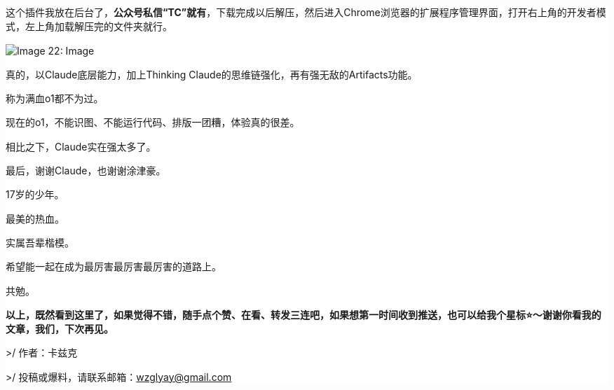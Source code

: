 这个插件我放在后台了，**公众号私信“TC”就有**，下载完成以后解压，然后进入Chrome浏览器的扩展程序管理界面，打开右上角的开发者模式，左上角加载解压完的文件夹就行。

![Image 22: Image](https://mmbiz.qpic.cn/mmbiz_png/OjgKEXmLURpWgSMGibXEPErjW1CvfYYu4bu7JOH2o3aZ9n1mste7sRbtXvWzQEV4N4bm30vegibQGJiaLnmw9ksLQ/640?wx_fmt=png&from=appmsg)

真的，以Claude底层能力，加上Thinking Claude的思维链强化，再有强无敌的Artifacts功能。

称为满血o1都不为过。  

现在的o1，不能识图、不能运行代码、排版一团糟，体验真的很差。

相比之下，Claude实在强太多了。  

最后，谢谢Claude，也谢谢涂津豪。  

17岁的少年。

最美的热血。  

实属吾辈楷模。  

希望能一起在成为最厉害最厉害最厉害的道路上。

共勉。

******以上，既然看到这里了，如果觉得不错，随手点个赞、在看、转发三连吧，如果想第一时间收到推送，也可以给我个星标⭐～谢谢你看我的文章，我们，下次再见。******

\>/ 作者：卡兹克

\>/ 投稿或爆料，请联系邮箱：wzglyay@gmail.com

